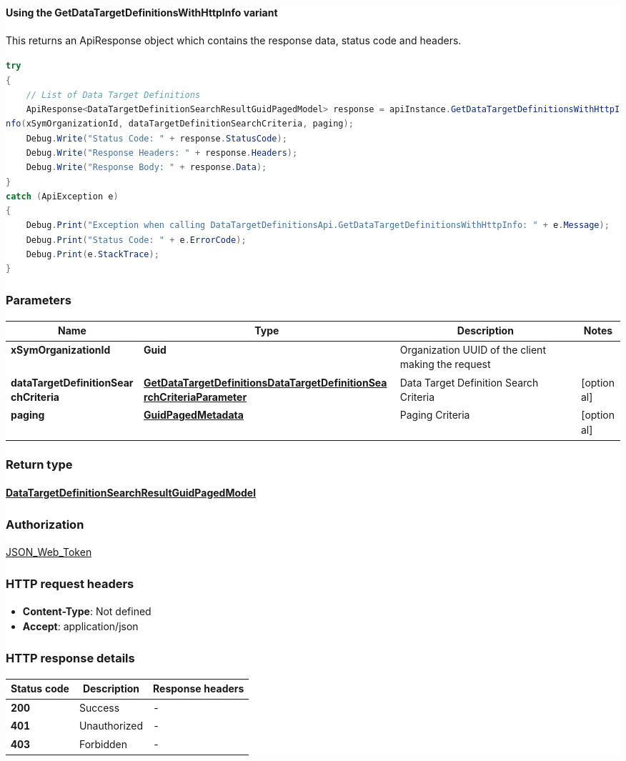 #### Using the GetDataTargetDefinitionsWithHttpInfo variant
This returns an ApiResponse object which contains the response data, status code and headers.

```csharp
try
{
    // List of Data Target Definitions
    ApiResponse<DataTargetDefinitionSearchResultGuidPagedModel> response = apiInstance.GetDataTargetDefinitionsWithHttpInfo(xSymOrganizationId, dataTargetDefinitionSearchCriteria, paging);
    Debug.Write("Status Code: " + response.StatusCode);
    Debug.Write("Response Headers: " + response.Headers);
    Debug.Write("Response Body: " + response.Data);
}
catch (ApiException e)
{
    Debug.Print("Exception when calling DataTargetDefinitionsApi.GetDataTargetDefinitionsWithHttpInfo: " + e.Message);
    Debug.Print("Status Code: " + e.ErrorCode);
    Debug.Print(e.StackTrace);
}
```

### Parameters

| Name | Type | Description | Notes |
|------|------|-------------|-------|
| **xSymOrganizationId** | **Guid** | Organization UUID of the client making the request |  |
| **dataTargetDefinitionSearchCriteria** | [**GetDataTargetDefinitionsDataTargetDefinitionSearchCriteriaParameter**](GetDataTargetDefinitionsDataTargetDefinitionSearchCriteriaParameter.md) | Data Target Definition Search Criteria | [optional]  |
| **paging** | [**GuidPagedMetadata**](GuidPagedMetadata.md) | Paging Criteria | [optional]  |

### Return type

[**DataTargetDefinitionSearchResultGuidPagedModel**](DataTargetDefinitionSearchResultGuidPagedModel.md)

### Authorization

[JSON_Web_Token](../README.md#JSON_Web_Token)

### HTTP request headers

 - **Content-Type**: Not defined
 - **Accept**: application/json


### HTTP response details
| Status code | Description | Response headers |
|-------------|-------------|------------------|
| **200** | Success |  -  |
| **401** | Unauthorized |  -  |
| **403** | Forbidden |  -  |

